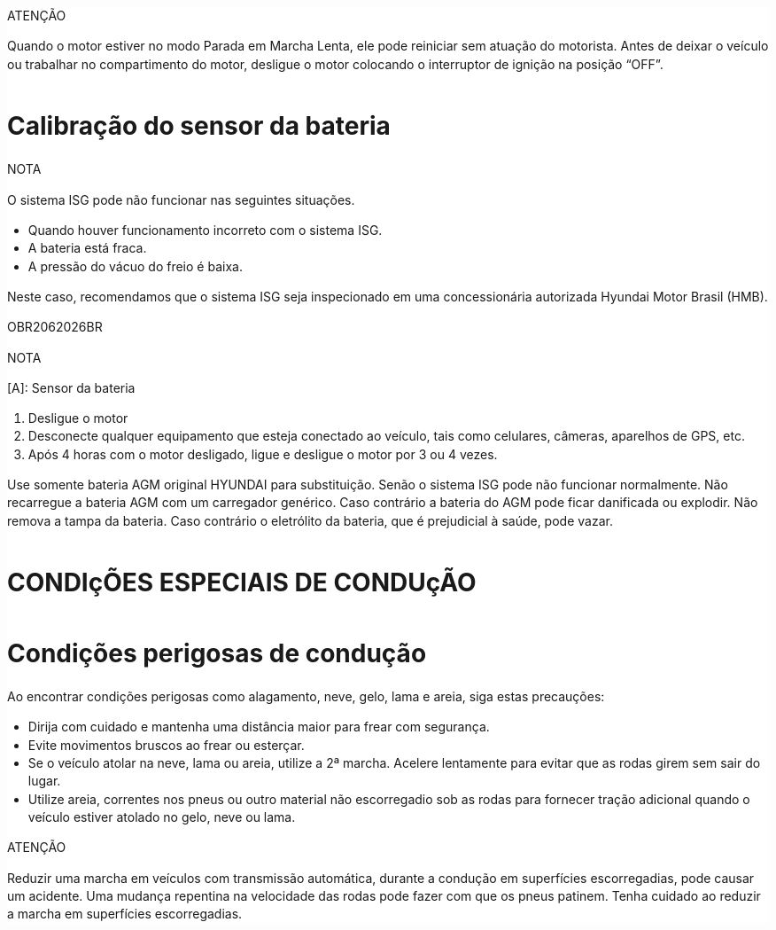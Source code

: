 ATENÇÃO

Quando o motor estiver no modo Parada em Marcha Lenta, ele pode reiniciar sem atuação do motorista. Antes de deixar o veículo ou trabalhar no compartimento do motor, desligue o motor colocando o interruptor de ignição na posição “OFF”.




# Calibração do sensor da bateria

NOTA

O sistema ISG pode não funcionar nas seguintes situações.

- Quando houver funcionamento incorreto com o sistema ISG.
- A bateria está fraca.
- A pressão do vácuo do freio é baixa.

Neste caso, recomendamos que o sistema ISG seja inspecionado em uma concessionária autorizada Hyundai Motor Brasil (HMB).

OBR2062026BR

NOTA

[A]: Sensor da bateria

1. Desligue o motor
2. Desconecte qualquer equipamento que esteja conectado ao veículo, tais como celulares, câmeras, aparelhos de GPS, etc.
3. Após 4 horas com o motor desligado, ligue e desligue o motor por 3 ou 4 vezes.

Use somente bateria AGM original HYUNDAI para substituição. Senão o sistema ISG pode não funcionar normalmente. Não recarregue a bateria AGM com um carregador genérico. Caso contrário a bateria do AGM pode ficar danificada ou explodir. Não remova a tampa da bateria. Caso contrário o eletrólito da bateria, que é prejudicial à saúde, pode vazar.




# CONDIçÕES ESPECIAIS DE CONDUçÃO

# Condições perigosas de condução

Ao encontrar condições perigosas como alagamento, neve, gelo, lama e areia, siga estas precauções:
- Dirija com cuidado e mantenha uma distância maior para frear com segurança.
- Evite movimentos bruscos ao frear ou esterçar.
- Se o veículo atolar na neve, lama ou areia, utilize a 2ª marcha. Acelere lentamente para evitar que as rodas girem sem sair do lugar.
- Utilize areia, correntes nos pneus ou outro material não escorregadio sob as rodas para fornecer tração adicional quando o veículo estiver atolado no gelo, neve ou lama.

ATENÇÃO

Reduzir uma marcha em veículos com transmissão automática, durante a condução em superfícies escorregadias, pode causar um acidente. Uma mudança repentina na velocidade das rodas pode fazer com que os pneus patinem. Tenha cuidado ao reduzir a marcha em superfícies escorregadias.
